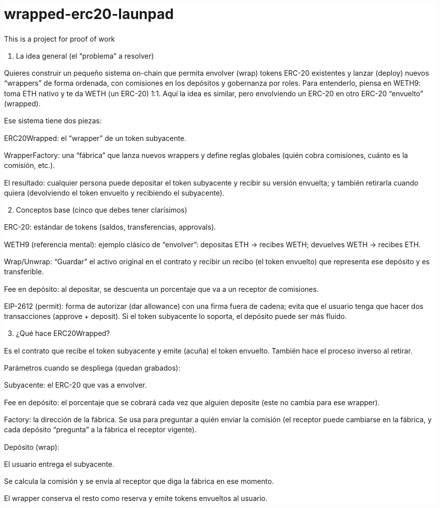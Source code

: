 # wrapped-erc20-launpad
This is a project for proof of work


1) La idea general (el “problema” a resolver)

Quieres construir un pequeño sistema on-chain que permita envolver (wrap) tokens ERC-20 existentes y lanzar (deploy) nuevos “wrappers” de forma ordenada, con comisiones en los depósitos y gobernanza por roles.
Para entenderlo, piensa en WETH9: toma ETH nativo y te da WETH (un ERC-20) 1:1. Aquí la idea es similar, pero envolviendo un ERC-20 en otro ERC-20 “envuelto” (wrapped).

Ese sistema tiene dos piezas:

ERC20Wrapped: el “wrapper” de un token subyacente.

WrapperFactory: una “fábrica” que lanza nuevos wrappers y define reglas globales (quién cobra comisiones, cuánto es la comisión, etc.).

El resultado: cualquier persona puede depositar el token subyacente y recibir su versión envuelta; y también retirarla cuando quiera (devolviendo el token envuelto y recibiendo el subyacente).

2) Conceptos base (cinco que debes tener clarísimos)

ERC-20: estándar de tokens (saldos, transferencias, approvals).

WETH9 (referencia mental): ejemplo clásico de “envolver”: depositas ETH → recibes WETH; devuelves WETH → recibes ETH.

Wrap/Unwrap: “Guardar” el activo original en el contrato y recibir un recibo (el token envuelto) que representa ese depósito y es transferible.

Fee en depósito: al depositar, se descuenta un porcentaje que va a un receptor de comisiones.

EIP-2612 (permit): forma de autorizar (dar allowance) con una firma fuera de cadena; evita que el usuario tenga que hacer dos transacciones (approve + deposit). Si el token subyacente lo soporta, el depósito puede ser más fluido.

3) ¿Qué hace ERC20Wrapped?

Es el contrato que recibe el token subyacente y emite (acuña) el token envuelto. También hace el proceso inverso al retirar.

Parámetros cuando se despliega (quedan grabados):

Subyacente: el ERC-20 que vas a envolver.

Fee en depósito: el porcentaje que se cobrará cada vez que alguien deposite (este no cambia para ese wrapper).

Factory: la dirección de la fábrica. Se usa para preguntar a quién enviar la comisión (el receptor puede cambiarse en la fábrica, y cada depósito “pregunta” a la fábrica el receptor vigente).

Depósito (wrap):

El usuario entrega el subyacente.

Se calcula la comisión y se envía al receptor que diga la fábrica en ese momento.

El wrapper conserva el resto como reserva y emite tokens envueltos al usuario.
